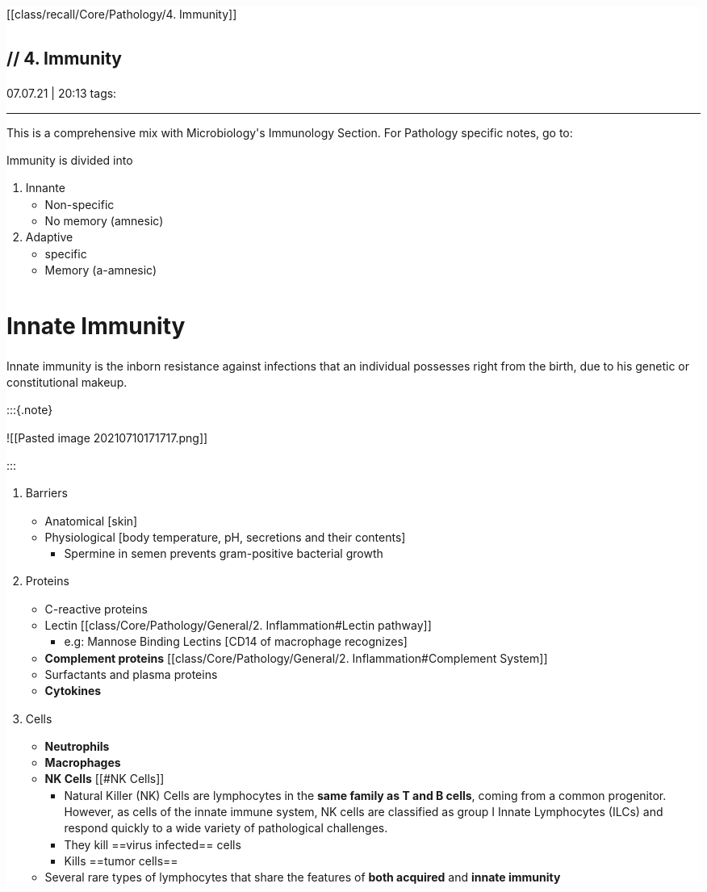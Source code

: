 [[class/recall/Core/Pathology/4. Immunity]]

// 4. Immunity
-------------
07.07.21 | 20:13
tags: 

_________________

This is a comprehensive mix with Microbiology's Immunology Section. For Pathology specific notes, go to:

Immunity is divided into 
1. Innante
	- Non-specific
	- No memory (amnesic)
2. Adaptive
	- specific
	- Memory (a-amnesic)



# Innate Immunity
Innate immunity is the inborn resistance against infections that an individual possesses right from the birth, due to his genetic or constitutional makeup.

:::{.note}

![[Pasted image 20210710171717.png]]

:::

1. Barriers
	- Anatomical [skin]
	- Physiological [body temperature, pH, secretions and their contents]
		- Spermine in semen prevents gram-positive bacterial growth


2. Proteins
	- C-reactive proteins
	- Lectin [[class/Core/Pathology/General/2. Inflammation#Lectin pathway]]
		- e.g: Mannose Binding Lectins [CD14 of macrophage recognizes]
	- **Complement proteins** [[class/Core/Pathology/General/2. Inflammation#Complement System]]
	- Surfactants and plasma proteins
	- **Cytokines**

3. Cells
	- **Neutrophils**
	- **Macrophages**
	- **NK Cells** [[#NK Cells]]
		 - Natural Killer (NK) Cells are lymphocytes in the **same family as T and B cells**, coming from a common progenitor. However, as cells of the innate immune system, NK cells are classified as group I Innate Lymphocytes (ILCs) and respond quickly to a wide variety of pathological challenges.
		 - They kill ==virus infected== cells
		 - Kills ==tumor cells==
	 - Several rare types of lymphocytes that share the features of **both acquired** and **innate immunity**
		

[^ADCC]: Antigen-dependent Cell-mediated Cytotoxicity - a type of cell-mediated immune response which involves both innate and adaptive components.Cells of innate immunity such as NK cell, eosinophils and neutrophils destroy the target cells which are coated with specific antibodies
[^MHC]: Major Histocompaitibility Complex
[^type1]: Pancreas produces little to no insulin
[^AnkSpo]: A type of arthritis in which there is a long-term inflammation of the joints of the spine. Typically the joints where the spine joins the pelvis are also affected. Occasionally other joints such as the shoulders or hips are involved. Eye and bowel problems may also occur. Back pain is a characteristic symptom of AS, and it often comes and goes. Stiffness of the affected joints generally worsens over time.